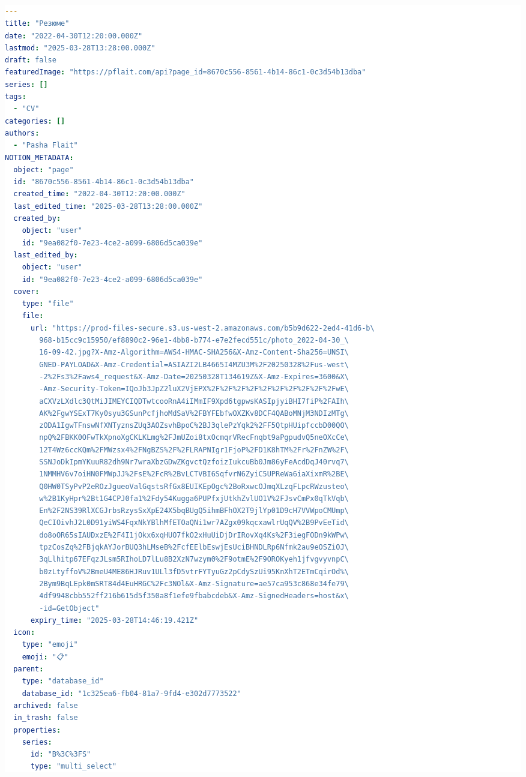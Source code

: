 ```yaml
---
title: "Резюме"
date: "2022-04-30T12:20:00.000Z"
lastmod: "2025-03-28T13:28:00.000Z"
draft: false
featuredImage: "https://pflait.com/api?page_id=8670c556-8561-4b14-86c1-0c3d54b13dba"
series: []
tags:
  - "CV"
categories: []
authors:
  - "Pasha Flait"
NOTION_METADATA:
  object: "page"
  id: "8670c556-8561-4b14-86c1-0c3d54b13dba"
  created_time: "2022-04-30T12:20:00.000Z"
  last_edited_time: "2025-03-28T13:28:00.000Z"
  created_by:
    object: "user"
    id: "9ea082f0-7e23-4ce2-a099-6806d5ca039e"
  last_edited_by:
    object: "user"
    id: "9ea082f0-7e23-4ce2-a099-6806d5ca039e"
  cover:
    type: "file"
    file:
      url: "https://prod-files-secure.s3.us-west-2.amazonaws.com/b5b9d622-2ed4-41d6-b\
        968-b15cc9c15950/ef8890c2-96e1-4bb8-b774-e7e2fecd551c/photo_2022-04-30_\
        16-09-42.jpg?X-Amz-Algorithm=AWS4-HMAC-SHA256&X-Amz-Content-Sha256=UNSI\
        GNED-PAYLOAD&X-Amz-Credential=ASIAZI2LB4665I4MZU3M%2F20250328%2Fus-west\
        -2%2Fs3%2Faws4_request&X-Amz-Date=20250328T134619Z&X-Amz-Expires=3600&X\
        -Amz-Security-Token=IQoJb3JpZ2luX2VjEPX%2F%2F%2F%2F%2F%2F%2F%2F%2F%2FwE\
        aCXVzLXdlc3QtMiJIMEYCIQDTwtcooRnA4iIMmIF9Xpd6tgpwsKASIpjyiBHI7fiP%2FAIh\
        AK%2FgwYSExT7Ky0syu3GSunPcfjhoMdSaV%2FBYFEbfwOXZKv8DCF4QABoMNjM3NDIzMTg\
        zODA1IgwTFnswNfXNTyznsZUq3AOZsvhBpoC%2BJ3qlePzYqk2%2FF5QtpHUipfccbD00QO\
        npQ%2FBKK0OFwTkXpnoXgCKLKLmg%2FJmUZoi8txOcmqrVRecFnqbt9aPgpudvQ5neOXcCe\
        12T4Wz6ccKQm%2FMWzsx4%2FNgBZS%2F%2FLRAPNIgr1FjoP%2FD1K8hTM%2Fr%2FnZW%2F\
        SSNJoDkIpmYKuuR82dh9Nr7wraXbzGDwZKgvctQzfoizIukcuBb0Jm86yFeAcdDqJ40rvq7\
        1NMMHV6v7oiHN0FMWpJJ%2FsE%2FcR%2BvLCTVBI6SqfvrN6ZyiC5UPReWa6iaXixmR%2BE\
        Q0HW0TSyPvP2eROzJgueoValGqstsRfGx8EUIKEpOgc%2BoRxwcOJmqXLzqFLpcRWzusteo\
        w%2B1KyHpr%2Bt1G4CPJ0fa1%2Fdy54Kugga6PUPfxjUtkhZvlUO1V%2FJsvCmPx0qTkVqb\
        En%2F2NS39RlXCGJrbsRzysSxXpE24X5bqBUgQ5ihmBFhOX2T9jlYp01D9cH7VVWpoCMUmp\
        QeCIOivhJ2L0D91yiWS4FqxNkYBlhMfETOaQNi1wr7AZgx09kqcxawlrUqQV%2B9PvEeTid\
        do8oOR65sIAUDxzE%2F4I1jOkx6xqHUO7fkO2xHuUiDjDrIRovXq4Ks%2F3iegFODn9kWPw\
        tpzCosZq%2FBjqkAYJorBUQ3hLMseB%2FcfEElbEswjEsUciBHNDLRp6Nfmk2au9eOSZiOJ\
        3qLlhitp67EFqzJLsm5RIhoLD7lLu8B2XzN7wzym0%2F9otmE%2F9OROKyeh1jfvgvyvnpC\
        b0zLtyffoV%2BmeU4ME86HJRuv1ULl3fD5vtrFYTyuGz2pCdySzUi95KnXhT2ETmCqirOd%\
        2Bym9BqLEpk0mSRT84d4EuHRGC%2Fc3NOl&X-Amz-Signature=ae57ca953c868e34fe79\
        4df9948cbb552ff216b615d5f350a8f1efe9fbabcdeb&X-Amz-SignedHeaders=host&x\
        -id=GetObject"
      expiry_time: "2025-03-28T14:46:19.421Z"
  icon:
    type: "emoji"
    emoji: "📋"
  parent:
    type: "database_id"
    database_id: "1c325ea6-fb04-81a7-9fd4-e302d7773522"
  archived: false
  in_trash: false
  properties:
    series:
      id: "B%3C%3FS"
      type: "multi_select"
```